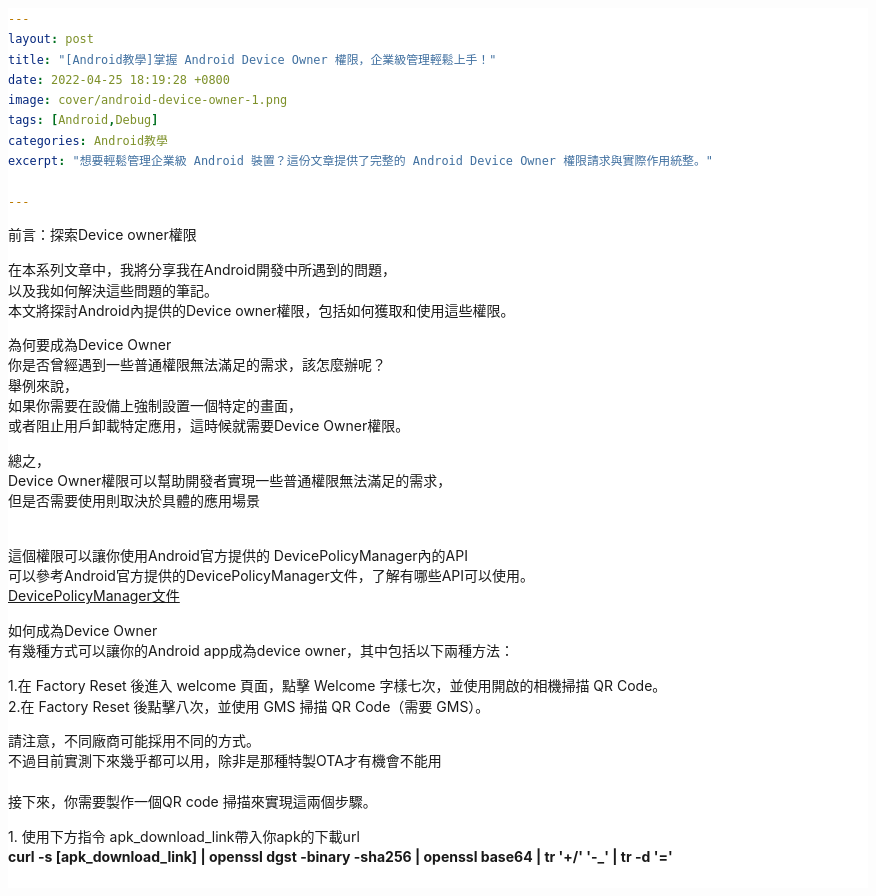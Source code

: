 ```yaml
---
layout: post
title: "[Android教學]掌握 Android Device Owner 權限，企業級管理輕鬆上手！"
date: 2022-04-25 18:19:28 +0800
image: cover/android-device-owner-1.png
tags: [Android,Debug]
categories: Android教學
excerpt: "想要輕鬆管理企業級 Android 裝置？這份文章提供了完整的 Android Device Owner 權限請求與實際作用統整。"

---
```



<div class="c-border-main-title-2">前言：探索Device owner權限</div>

<p style="margin-top: 15px;" class="table_container">
	在本系列文章中，我將分享我在Android開發中所遇到的問題，<br>
	以及我如何解決這些問題的筆記。<br>
	本文將探討Android內提供的Device owner權限，包括如何獲取和使用這些權限。
</p>



<div class="c-border-main-title-2">為何要成為Device Owner</div>
你是否曾經遇到一些普通權限無法滿足的需求，該怎麼辦呢？<br>
舉例來說，<br>
如果你需要在設備上強制設置一個特定的畫面，<br>
或者阻止用戶卸載特定應用，這時候就需要Device Owner權限。<br>


總之，<br>
Device Owner權限可以幫助開發者實現一些普通權限無法滿足的需求，<br>
但是否需要使用則取決於具體的應用場景<br><br>

這個權限可以讓你使用Android官方提供的 DevicePolicyManager內的API<br>
可以參考Android官方提供的DevicePolicyManager文件，了解有哪些API可以使用。<br>
<a href="https://developer.android.com/reference/android/app/admin/DevicePolicyManager" target="_blank">DevicePolicyManager文件</a>

<div class="c-border-main-title-2">如何成為Device Owner</div>

<div class="c-border-content-title-4">有幾種方式可以讓你的Android app成為device owner，其中包括以下兩種方法：</div>

<p style="margin-top: 15px;" class="table_container">
	1.在 Factory Reset 後進入 welcome 頁面，點擊 Welcome 字樣七次，並使用開啟的相機掃描 QR Code。<br>
	2.在 Factory Reset 後點擊八次，並使用 GMS 掃描 QR Code（需要 GMS）。
</p>

請注意，不同廠商可能採用不同的方式。<br>
不過目前實測下來幾乎都可以用，除非是那種特製OTA才有機會不能用<br><br>
接下來，你需要製作一個QR code 掃描來實現這兩個步驟。<br>

<p style="margin-top: 15px;" class="table_container">
1. 使用下方指令 apk_download_link帶入你apk的下載url<br>
<b>curl -s [apk_download_link] | openssl dgst -binary -sha256 | openssl base64 | tr '+/' '-_' | tr -d '='</b><br><br>
